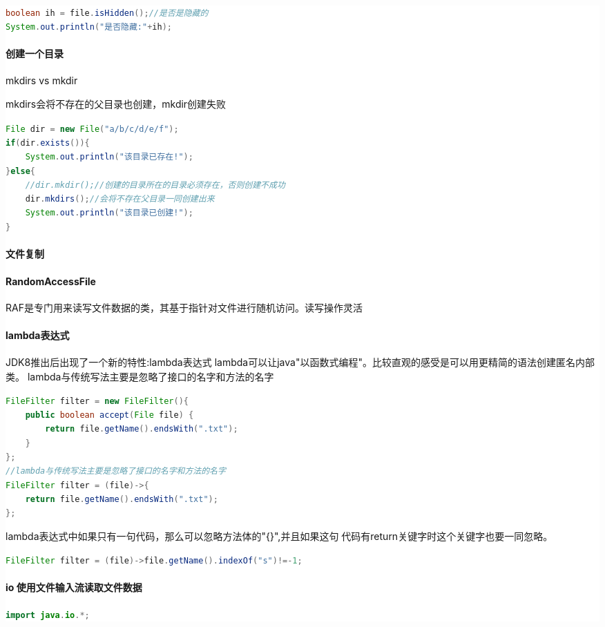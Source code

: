 ```java
boolean ih = file.isHidden();//是否是隐藏的
System.out.println("是否隐藏:"+ih);
```

#### 创建一个目录

mkdirs vs mkdir 

mkdirs会将不存在的父目录也创建，mkdir创建失败

```java
File dir = new File("a/b/c/d/e/f");
if(dir.exists()){
	System.out.println("该目录已存在!");
}else{
	//dir.mkdir();//创建的目录所在的目录必须存在，否则创建不成功
	dir.mkdirs();//会将不存在父目录一同创建出来
	System.out.println("该目录已创建!");
}
```

#### 文件复制

#### RandomAccessFile

RAF是专门用来读写文件数据的类，其基于指针对文件进行随机访问。读写操作灵活

#### lambda表达式

JDK8推出后出现了一个新的特性:lambda表达式
lambda可以让java"以函数式编程"。比较直观的感受是可以用更精简的语法创建匿名内部类。
lambda与传统写法主要是忽略了接口的名字和方法的名字

```java
FileFilter filter = new FileFilter(){
	public boolean accept(File file) {
		return file.getName().endsWith(".txt");
	}
};
//lambda与传统写法主要是忽略了接口的名字和方法的名字
FileFilter filter = (file)->{
	return file.getName().endsWith(".txt");
};
```

lambda表达式中如果只有一句代码，那么可以忽略方法体的"{}",并且如果这句
代码有return关键字时这个关键字也要一同忽略。

```JAVA
FileFilter filter = (file)->file.getName().indexOf("s")!=-1;
```

#### io 使用文件输入流读取文件数据

```JAVA
import java.io.*;
```
